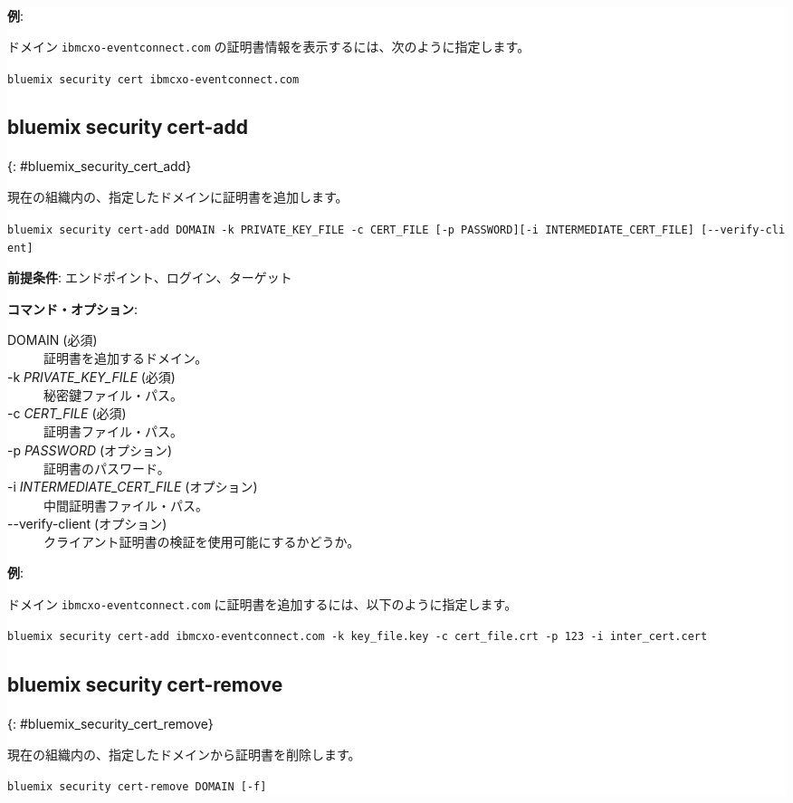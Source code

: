 

<strong>例</strong>:

ドメイン `ibmcxo-eventconnect.com` の証明書情報を表示するには、次のように指定します。

```
bluemix security cert ibmcxo-eventconnect.com
```


## bluemix security cert-add
{: #bluemix_security_cert_add}

現在の組織内の、指定したドメインに証明書を追加します。

```
bluemix security cert-add DOMAIN -k PRIVATE_KEY_FILE -c CERT_FILE [-p PASSWORD][-i INTERMEDIATE_CERT_FILE] [--verify-client]
```

<strong>前提条件</strong>: エンドポイント、ログイン、ターゲット

<strong>コマンド・オプション</strong>:
   <dl>
   <dt>DOMAIN (必須)</dt>
   <dd>証明書を追加するドメイン。</dd>
   <dt>-k <i>PRIVATE_KEY_FILE</i> (必須)</dt>
   <dd>秘密鍵ファイル・パス。</dd>
   <dt>-c <i>CERT_FILE</i> (必須)</dt>
   <dd>証明書ファイル・パス。</dd>
   <dt>-p <i>PASSWORD</i> (オプション)</dt>
   <dd>証明書のパスワード。</dd>
   <dt>-i <i>INTERMEDIATE_CERT_FILE</i> (オプション)</dt>
   <dd>中間証明書ファイル・パス。</dd>
   <dt>--verify-client (オプション)</dt>
   <dd>クライアント証明書の検証を使用可能にするかどうか。</dd>
   </dl>


<strong>例</strong>:

ドメイン `ibmcxo-eventconnect.com` に証明書を追加するには、以下のように指定します。

```
bluemix security cert-add ibmcxo-eventconnect.com -k key_file.key -c cert_file.crt -p 123 -i inter_cert.cert
```


## bluemix security cert-remove
{: #bluemix_security_cert_remove}

現在の組織内の、指定したドメインから証明書を削除します。

```
bluemix security cert-remove DOMAIN [-f]
```

